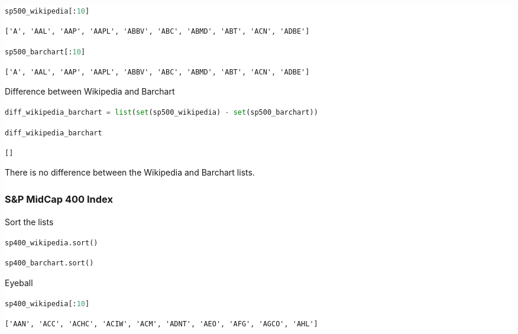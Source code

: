 
```python
sp500_wikipedia[:10]
```




    ['A', 'AAL', 'AAP', 'AAPL', 'ABBV', 'ABC', 'ABMD', 'ABT', 'ACN', 'ADBE']




```python
sp500_barchart[:10]
```




    ['A', 'AAL', 'AAP', 'AAPL', 'ABBV', 'ABC', 'ABMD', 'ABT', 'ACN', 'ADBE']



Difference between Wikipedia and Barchart


```python
diff_wikipedia_barchart = list(set(sp500_wikipedia) - set(sp500_barchart))
```


```python
diff_wikipedia_barchart
```




    []



There is no difference between the Wikipedia and Barchart lists.

### S&P MidCap 400 Index

Sort the lists


```python
sp400_wikipedia.sort()
```


```python
sp400_barchart.sort()
```

Eyeball


```python
sp400_wikipedia[:10]
```




    ['AAN', 'ACC', 'ACHC', 'ACIW', 'ACM', 'ADNT', 'AEO', 'AFG', 'AGCO', 'AHL']

